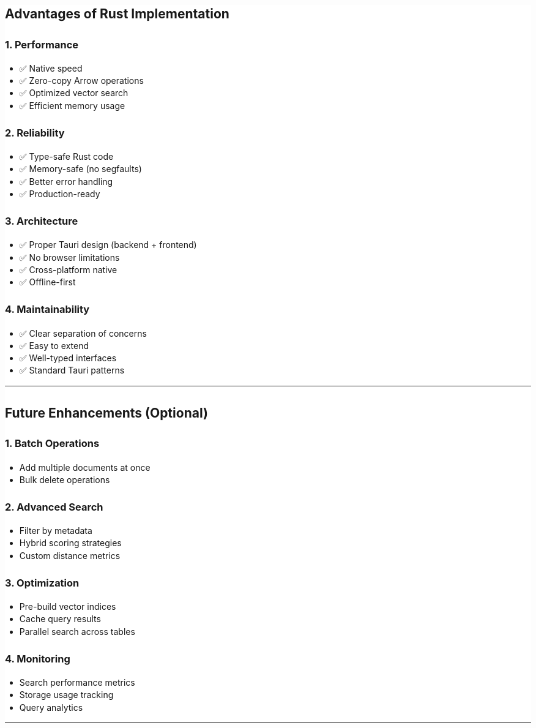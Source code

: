 
## Advantages of Rust Implementation

### 1. Performance
- ✅ Native speed
- ✅ Zero-copy Arrow operations
- ✅ Optimized vector search
- ✅ Efficient memory usage

### 2. Reliability
- ✅ Type-safe Rust code
- ✅ Memory-safe (no segfaults)
- ✅ Better error handling
- ✅ Production-ready

### 3. Architecture
- ✅ Proper Tauri design (backend + frontend)
- ✅ No browser limitations
- ✅ Cross-platform native
- ✅ Offline-first

### 4. Maintainability
- ✅ Clear separation of concerns
- ✅ Easy to extend
- ✅ Well-typed interfaces
- ✅ Standard Tauri patterns

---

## Future Enhancements (Optional)

### 1. Batch Operations
- Add multiple documents at once
- Bulk delete operations

### 2. Advanced Search
- Filter by metadata
- Hybrid scoring strategies
- Custom distance metrics

### 3. Optimization
- Pre-build vector indices
- Cache query results
- Parallel search across tables

### 4. Monitoring
- Search performance metrics
- Storage usage tracking
- Query analytics

---